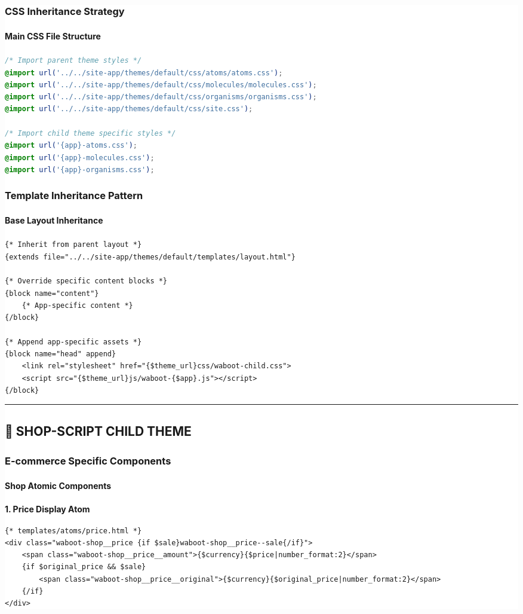 ### **CSS Inheritance Strategy**

#### **Main CSS File Structure**
```css
/* Import parent theme styles */
@import url('../../site-app/themes/default/css/atoms/atoms.css');
@import url('../../site-app/themes/default/css/molecules/molecules.css');
@import url('../../site-app/themes/default/css/organisms/organisms.css');
@import url('../../site-app/themes/default/css/site.css');

/* Import child theme specific styles */
@import url('{app}-atoms.css');
@import url('{app}-molecules.css');
@import url('{app}-organisms.css');
```

### **Template Inheritance Pattern**

#### **Base Layout Inheritance**
```smarty
{* Inherit from parent layout *}
{extends file="../../site-app/themes/default/templates/layout.html"}

{* Override specific content blocks *}
{block name="content"}
    {* App-specific content *}
{/block}

{* Append app-specific assets *}
{block name="head" append}
    <link rel="stylesheet" href="{$theme_url}css/waboot-child.css">
    <script src="{$theme_url}js/waboot-{$app}.js"></script>
{/block}
```

---

## 🛒 **SHOP-SCRIPT CHILD THEME**

### **E-commerce Specific Components**

#### **Shop Atomic Components**

**1. Price Display Atom**
```smarty
{* templates/atoms/price.html *}
<div class="waboot-shop__price {if $sale}waboot-shop__price--sale{/if}">
    <span class="waboot-shop__price__amount">{$currency}{$price|number_format:2}</span>
    {if $original_price && $sale}
        <span class="waboot-shop__price__original">{$currency}{$original_price|number_format:2}</span>
    {/if}
</div>
```
